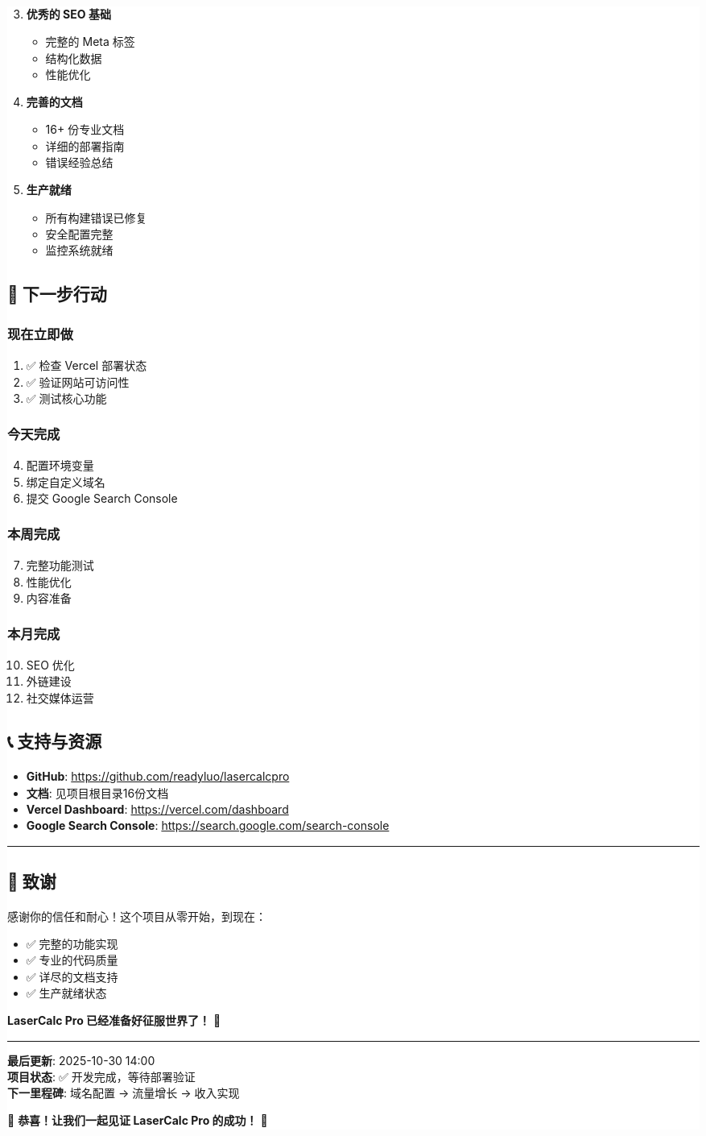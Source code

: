3. **优秀的 SEO 基础**
   - 完整的 Meta 标签
   - 结构化数据
   - 性能优化

4. **完善的文档**
   - 16+ 份专业文档
   - 详细的部署指南
   - 错误经验总结

5. **生产就绪**
   - 所有构建错误已修复
   - 安全配置完整
   - 监控系统就绪

## 🎉 下一步行动

### 现在立即做
1. ✅ 检查 Vercel 部署状态
2. ✅ 验证网站可访问性
3. ✅ 测试核心功能

### 今天完成
4. 配置环境变量
5. 绑定自定义域名
6. 提交 Google Search Console

### 本周完成
7. 完整功能测试
8. 性能优化
9. 内容准备

### 本月完成
10. SEO 优化
11. 外链建设
12. 社交媒体运营

## 📞 支持与资源

- **GitHub**: https://github.com/readyluo/lasercalcpro
- **文档**: 见项目根目录16份文档
- **Vercel Dashboard**: https://vercel.com/dashboard
- **Google Search Console**: https://search.google.com/search-console

---

## 🙏 致谢

感谢你的信任和耐心！这个项目从零开始，到现在：
- ✅ 完整的功能实现
- ✅ 专业的代码质量
- ✅ 详尽的文档支持
- ✅ 生产就绪状态

**LaserCalc Pro 已经准备好征服世界了！** 🚀

---

**最后更新**: 2025-10-30 14:00  
**项目状态**: ✅ 开发完成，等待部署验证  
**下一里程碑**: 域名配置 → 流量增长 → 收入实现

🎊 **恭喜！让我们一起见证 LaserCalc Pro 的成功！** 🎊

